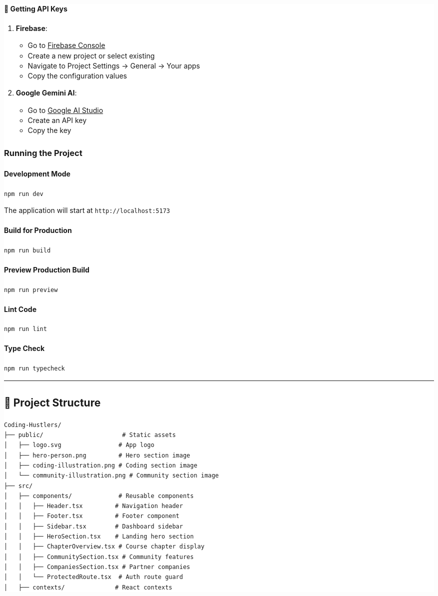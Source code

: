 #### 🔑 Getting API Keys

1. **Firebase**:
   - Go to [Firebase Console](https://console.firebase.google.com/)
   - Create a new project or select existing
   - Navigate to Project Settings → General → Your apps
   - Copy the configuration values

2. **Google Gemini AI**:
   - Go to [Google AI Studio](https://makersuite.google.com/app/apikey)
   - Create an API key
   - Copy the key

### Running the Project

#### Development Mode

```bash
npm run dev
```

The application will start at `http://localhost:5173`

#### Build for Production

```bash
npm run build
```

#### Preview Production Build

```bash
npm run preview
```

#### Lint Code

```bash
npm run lint
```

#### Type Check

```bash
npm run typecheck
```

---

## 📁 Project Structure

```
Coding-Hustlers/
├── public/                      # Static assets
│   ├── logo.svg                # App logo
│   ├── hero-person.png         # Hero section image
│   ├── coding-illustration.png # Coding section image
│   └── community-illustration.png # Community section image
├── src/
│   ├── components/             # Reusable components
│   │   ├── Header.tsx         # Navigation header
│   │   ├── Footer.tsx         # Footer component
│   │   ├── Sidebar.tsx        # Dashboard sidebar
│   │   ├── HeroSection.tsx    # Landing hero section
│   │   ├── ChapterOverview.tsx # Course chapter display
│   │   ├── CommunitySection.tsx # Community features
│   │   ├── CompaniesSection.tsx # Partner companies
│   │   └── ProtectedRoute.tsx  # Auth route guard
│   ├── contexts/              # React contexts
```